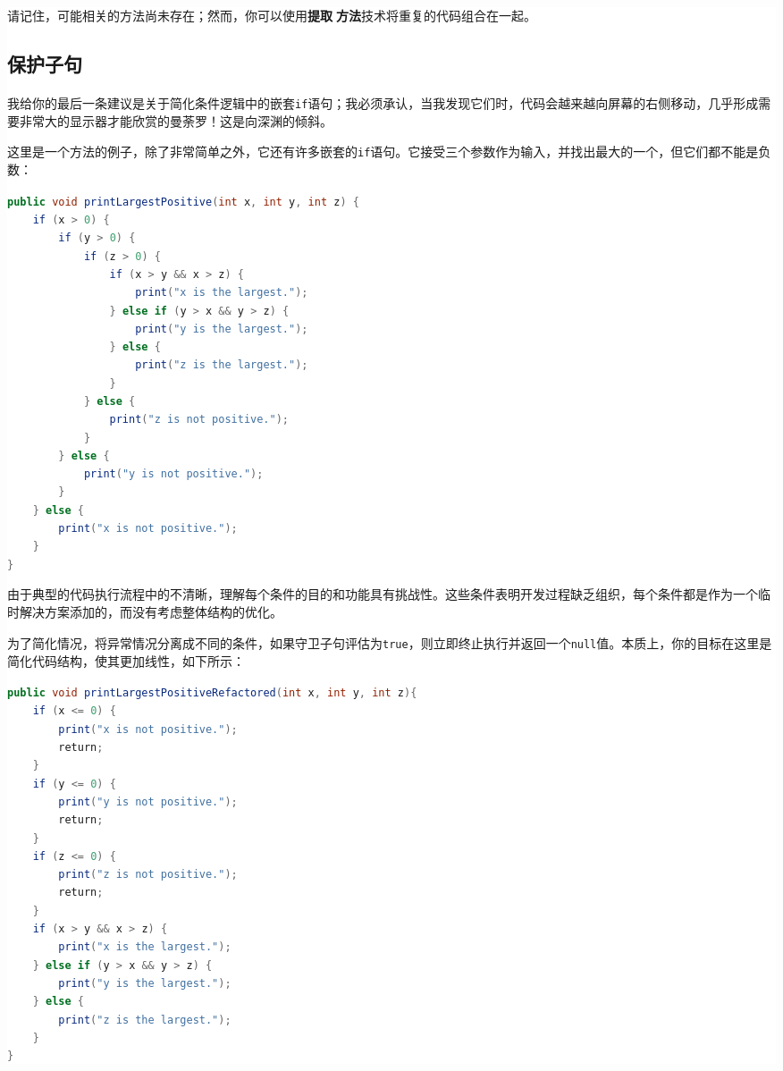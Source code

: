 请记住，可能相关的方法尚未存在；然而，你可以使用**提取** **方法**技术将重复的代码组合在一起。

## 保护子句

我给你的最后一条建议是关于简化条件逻辑中的嵌套`if`语句；我必须承认，当我发现它们时，代码会越来越向屏幕的右侧移动，几乎形成需要非常大的显示器才能欣赏的曼荼罗！这是向深渊的倾斜。

这里是一个方法的例子，除了非常简单之外，它还有许多嵌套的`if`语句。它接受三个参数作为输入，并找出最大的一个，但它们都不能是负数：

```java
public void printLargestPositive(int x, int y, int z) {
    if (x > 0) {
        if (y > 0) {
            if (z > 0) {
                if (x > y && x > z) {
                    print("x is the largest.");
                } else if (y > x && y > z) {
                    print("y is the largest.");
                } else {
                    print("z is the largest.");
                }
            } else {
                print("z is not positive.");
            }
        } else {
            print("y is not positive.");
        }
    } else {
        print("x is not positive.");
    }
}
```

由于典型的代码执行流程中的不清晰，理解每个条件的目的和功能具有挑战性。这些条件表明开发过程缺乏组织，每个条件都是作为一个临时解决方案添加的，而没有考虑整体结构的优化。

为了简化情况，将异常情况分离成不同的条件，如果守卫子句评估为`true`，则立即终止执行并返回一个`null`值。本质上，你的目标在这里是简化代码结构，使其更加线性，如下所示：

```java
public void printLargestPositiveRefactored(int x, int y, int z){
    if (x <= 0) {
        print("x is not positive.");
        return;
    }
    if (y <= 0) {
        print("y is not positive.");
        return;
    }
    if (z <= 0) {
        print("z is not positive.");
        return;
    }
    if (x > y && x > z) {
        print("x is the largest.");
    } else if (y > x && y > z) {
        print("y is the largest.");
    } else {
        print("z is the largest.");
    }
}
```

